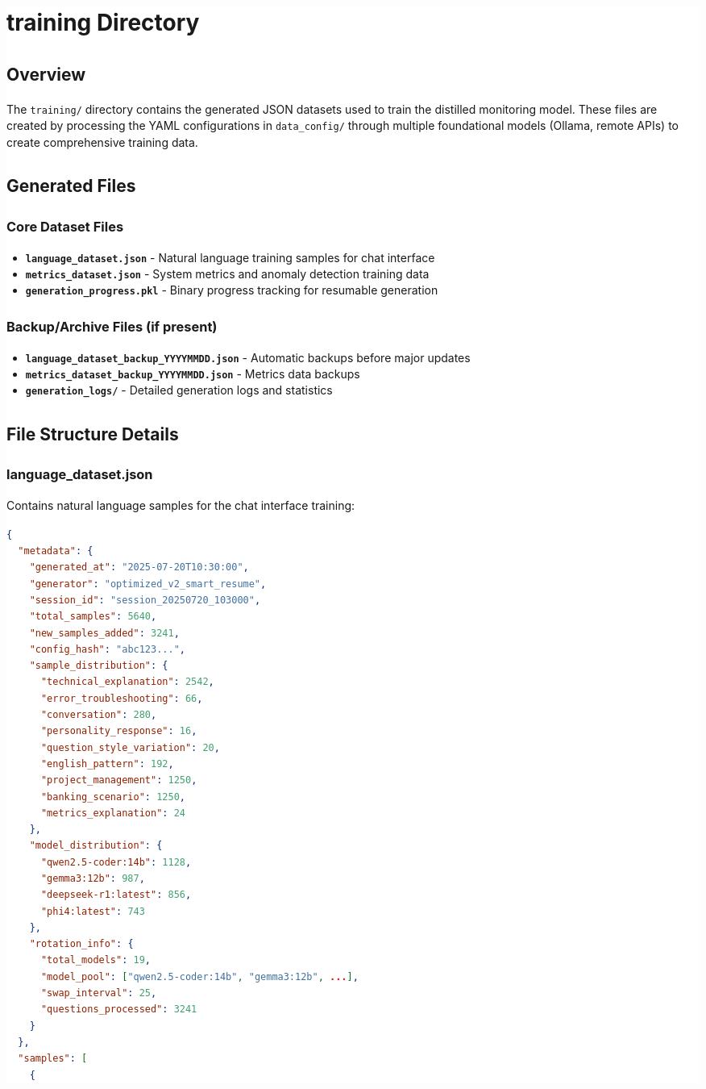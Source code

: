 # training Directory

## Overview

The `training/` directory contains the generated JSON datasets used to train the distilled monitoring model. These files are created by processing the YAML configurations in `data_config/` through multiple foundational models (Ollama, remote APIs) to create comprehensive training data.

## Generated Files

### Core Dataset Files
- **`language_dataset.json`** - Natural language training samples for chat interface
- **`metrics_dataset.json`** - System metrics and anomaly detection training data
- **`generation_progress.pkl`** - Binary progress tracking for resumable generation

### Backup/Archive Files (if present)
- **`language_dataset_backup_YYYYMMDD.json`** - Automatic backups before major updates
- **`metrics_dataset_backup_YYYYMMDD.json`** - Metrics data backups
- **`generation_logs/`** - Detailed generation logs and statistics

## File Structure Details

### language_dataset.json
Contains natural language samples for the chat interface training:

```json
{
  "metadata": {
    "generated_at": "2025-07-20T10:30:00",
    "generator": "optimized_v2_smart_resume",
    "session_id": "session_20250720_103000",
    "total_samples": 5640,
    "new_samples_added": 3241,
    "config_hash": "abc123...",
    "sample_distribution": {
      "technical_explanation": 2542,
      "error_troubleshooting": 66,
      "conversation": 280,
      "personality_response": 16,
      "question_style_variation": 20,
      "english_pattern": 192,
      "project_management": 1250,
      "banking_scenario": 1250,
      "metrics_explanation": 24
    },
    "model_distribution": {
      "qwen2.5-coder:14b": 1128,
      "gemma3:12b": 987,
      "deepseek-r1:latest": 856,
      "phi4:latest": 743
    },
    "rotation_info": {
      "total_models": 19,
      "model_pool": ["qwen2.5-coder:14b", "gemma3:12b", ...],
      "swap_interval": 25,
      "questions_processed": 3241
    }
  },
  "samples": [
    {
```